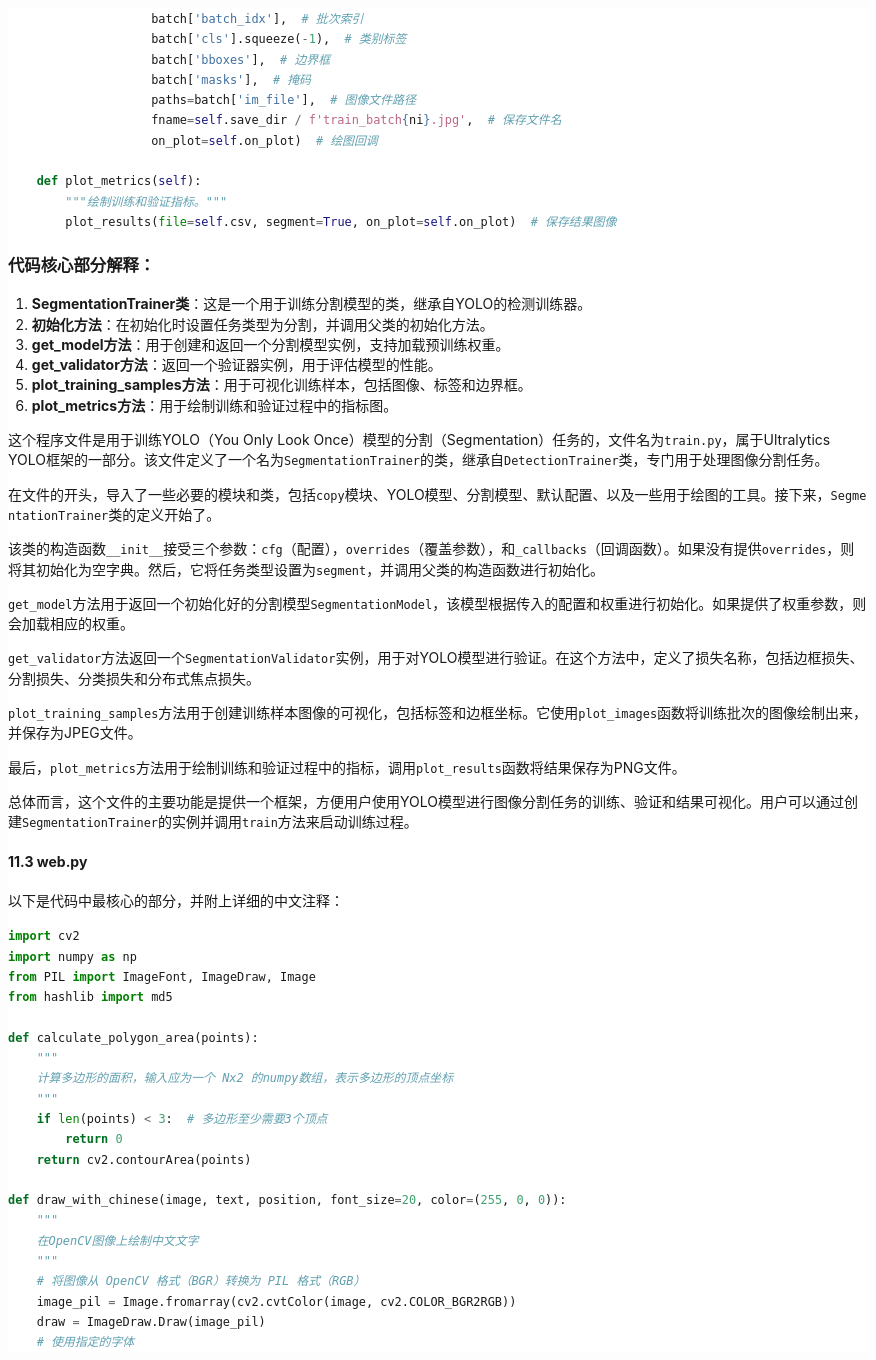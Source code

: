 ```python
                    batch['batch_idx'],  # 批次索引
                    batch['cls'].squeeze(-1),  # 类别标签
                    batch['bboxes'],  # 边界框
                    batch['masks'],  # 掩码
                    paths=batch['im_file'],  # 图像文件路径
                    fname=self.save_dir / f'train_batch{ni}.jpg',  # 保存文件名
                    on_plot=self.on_plot)  # 绘图回调

    def plot_metrics(self):
        """绘制训练和验证指标。"""
        plot_results(file=self.csv, segment=True, on_plot=self.on_plot)  # 保存结果图像
```

### 代码核心部分解释：
1. **SegmentationTrainer类**：这是一个用于训练分割模型的类，继承自YOLO的检测训练器。
2. **初始化方法**：在初始化时设置任务类型为分割，并调用父类的初始化方法。
3. **get_model方法**：用于创建和返回一个分割模型实例，支持加载预训练权重。
4. **get_validator方法**：返回一个验证器实例，用于评估模型的性能。
5. **plot_training_samples方法**：用于可视化训练样本，包括图像、标签和边界框。
6. **plot_metrics方法**：用于绘制训练和验证过程中的指标图。

这个程序文件是用于训练YOLO（You Only Look Once）模型的分割（Segmentation）任务的，文件名为`train.py`，属于Ultralytics YOLO框架的一部分。该文件定义了一个名为`SegmentationTrainer`的类，继承自`DetectionTrainer`类，专门用于处理图像分割任务。

在文件的开头，导入了一些必要的模块和类，包括`copy`模块、YOLO模型、分割模型、默认配置、以及一些用于绘图的工具。接下来，`SegmentationTrainer`类的定义开始了。

该类的构造函数`__init__`接受三个参数：`cfg`（配置），`overrides`（覆盖参数），和`_callbacks`（回调函数）。如果没有提供`overrides`，则将其初始化为空字典。然后，它将任务类型设置为`segment`，并调用父类的构造函数进行初始化。

`get_model`方法用于返回一个初始化好的分割模型`SegmentationModel`，该模型根据传入的配置和权重进行初始化。如果提供了权重参数，则会加载相应的权重。

`get_validator`方法返回一个`SegmentationValidator`实例，用于对YOLO模型进行验证。在这个方法中，定义了损失名称，包括边框损失、分割损失、分类损失和分布式焦点损失。

`plot_training_samples`方法用于创建训练样本图像的可视化，包括标签和边框坐标。它使用`plot_images`函数将训练批次的图像绘制出来，并保存为JPEG文件。

最后，`plot_metrics`方法用于绘制训练和验证过程中的指标，调用`plot_results`函数将结果保存为PNG文件。

总体而言，这个文件的主要功能是提供一个框架，方便用户使用YOLO模型进行图像分割任务的训练、验证和结果可视化。用户可以通过创建`SegmentationTrainer`的实例并调用`train`方法来启动训练过程。

#### 11.3 web.py

以下是代码中最核心的部分，并附上详细的中文注释：

```python
import cv2
import numpy as np
from PIL import ImageFont, ImageDraw, Image
from hashlib import md5

def calculate_polygon_area(points):
    """
    计算多边形的面积，输入应为一个 Nx2 的numpy数组，表示多边形的顶点坐标
    """
    if len(points) < 3:  # 多边形至少需要3个顶点
        return 0
    return cv2.contourArea(points)

def draw_with_chinese(image, text, position, font_size=20, color=(255, 0, 0)):
    """
    在OpenCV图像上绘制中文文字
    """
    # 将图像从 OpenCV 格式（BGR）转换为 PIL 格式（RGB）
    image_pil = Image.fromarray(cv2.cvtColor(image, cv2.COLOR_BGR2RGB))
    draw = ImageDraw.Draw(image_pil)
    # 使用指定的字体
```